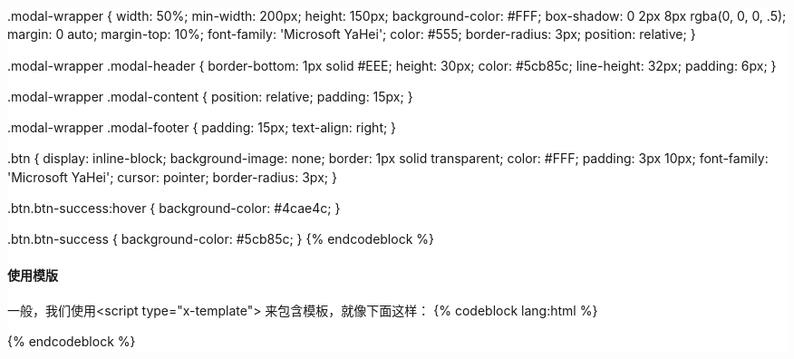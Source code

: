.modal-wrapper {
  width: 50%;
  min-width: 200px;
  height: 150px;
  background-color: #FFF;
  box-shadow: 0 2px 8px rgba(0, 0, 0, .5);
  margin: 0 auto;
  margin-top: 10%;
  font-family: 'Microsoft YaHei';
  color: #555;
  border-radius: 3px;
  position: relative;
}

.modal-wrapper .modal-header {
  border-bottom: 1px solid #EEE;
  height: 30px;
  color: #5cb85c;
  line-height: 32px;
  padding: 6px;
}

.modal-wrapper .modal-content {
  position: relative;
  padding: 15px;
}

.modal-wrapper .modal-footer {
  padding: 15px;
  text-align: right;
}

.btn {
  display: inline-block;
  background-image: none;
  border: 1px solid transparent;
  color: #FFF;
  padding: 3px 10px;
  font-family: 'Microsoft YaHei';
  cursor: pointer;
  border-radius: 3px;
}

.btn.btn-success:hover {
  background-color: #4cae4c;
}

.btn.btn-success {
  background-color: #5cb85c;
}
{% endcodeblock %}

#### 使用模版
一般，我们使用&lt;script type="x-template"&gt; 来包含模板，就像下面这样：
{% codeblock lang:html %}
<script type="x/template" id="modal-template">
    <div class="modal-shade">
        ...
    </div>
</script>
{% endcodeblock %}
